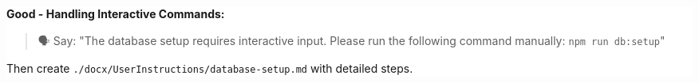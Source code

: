 **Good - Handling Interactive Commands:**
> 🗣 Say: "The database setup requires interactive input. Please run the following command manually: `npm run db:setup`"

Then create `./docx/UserInstructions/database-setup.md` with detailed steps.
